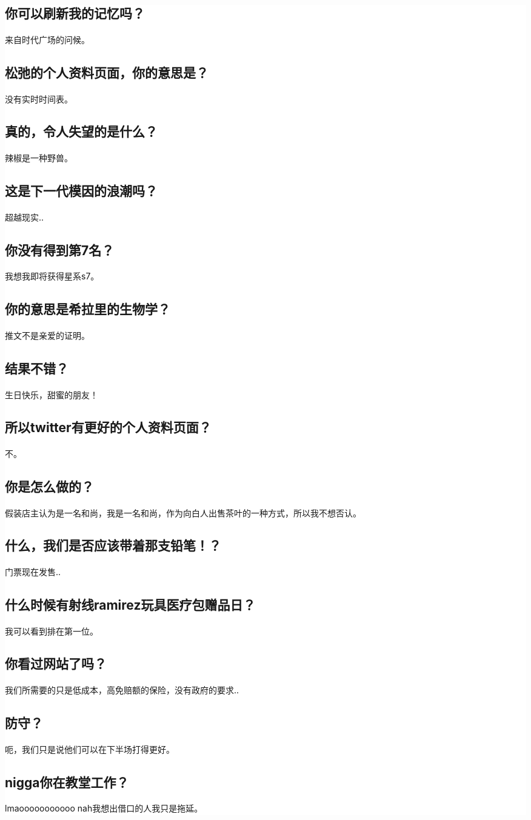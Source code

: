 ## 你可以刷新我的记忆吗？
来自时代广场的问候。

## 松弛的个人资料页面，你的意思是？
没有实时时间表。

## 真的，令人失望的是什么？
辣椒是一种野兽。

## 这是下一代模因的浪潮吗？
超越现实..

## 你没有得到第7名？
我想我即将获得星系s7。

## 你的意思是希拉里的生物学？
推文不是亲爱的证明。

## 结果不错？
生日快乐，甜蜜的朋友！

## 所以twitter有更好的个人资料页面？
不。

##  你是怎么做的？
假装店主认为是一名和尚，我是一名和尚，作为向白人出售茶叶的一种方式，所以我不想否认。

## 什么，我们是否应该带着那支铅笔！？
门票现在发售..

## 什么时候有射线ramirez玩具医疗包赠品日？
我可以看到排在第一位。

## 你看过网站了吗？
我们所需要的只是低成本，高免赔额的保险，没有政府的要求..

## 防守？
呃，我们只是说他们可以在下半场打得更好。

##  nigga你在教堂工作？
lmaooooooooooo nah我想出借口的人我只是拖延。
